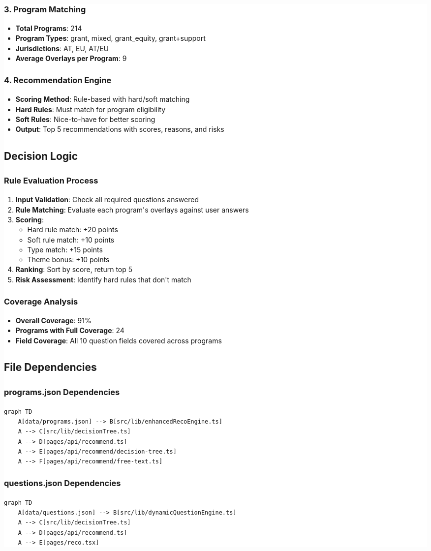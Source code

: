 ### 3. Program Matching
- **Total Programs**: 214
- **Program Types**: grant, mixed, grant_equity, grant+support
- **Jurisdictions**: AT, EU, AT/EU
- **Average Overlays per Program**: 9

### 4. Recommendation Engine
- **Scoring Method**: Rule-based with hard/soft matching
- **Hard Rules**: Must match for program eligibility
- **Soft Rules**: Nice-to-have for better scoring
- **Output**: Top 5 recommendations with scores, reasons, and risks

## Decision Logic

### Rule Evaluation Process
1. **Input Validation**: Check all required questions answered
2. **Rule Matching**: Evaluate each program's overlays against user answers
3. **Scoring**: 
   - Hard rule match: +20 points
   - Soft rule match: +10 points
   - Type match: +15 points
   - Theme bonus: +10 points
4. **Ranking**: Sort by score, return top 5
5. **Risk Assessment**: Identify hard rules that don't match

### Coverage Analysis
- **Overall Coverage**: 91%
- **Programs with Full Coverage**: 24
- **Field Coverage**: All 10 question fields covered across programs

## File Dependencies

### programs.json Dependencies
```mermaid
graph TD
    A[data/programs.json] --> B[src/lib/enhancedRecoEngine.ts]
    A --> C[src/lib/decisionTree.ts]
    A --> D[pages/api/recommend.ts]
    A --> E[pages/api/recommend/decision-tree.ts]
    A --> F[pages/api/recommend/free-text.ts]
```

### questions.json Dependencies
```mermaid
graph TD
    A[data/questions.json] --> B[src/lib/dynamicQuestionEngine.ts]
    A --> C[src/lib/decisionTree.ts]
    A --> D[pages/api/recommend.ts]
    A --> E[pages/reco.tsx]
```
